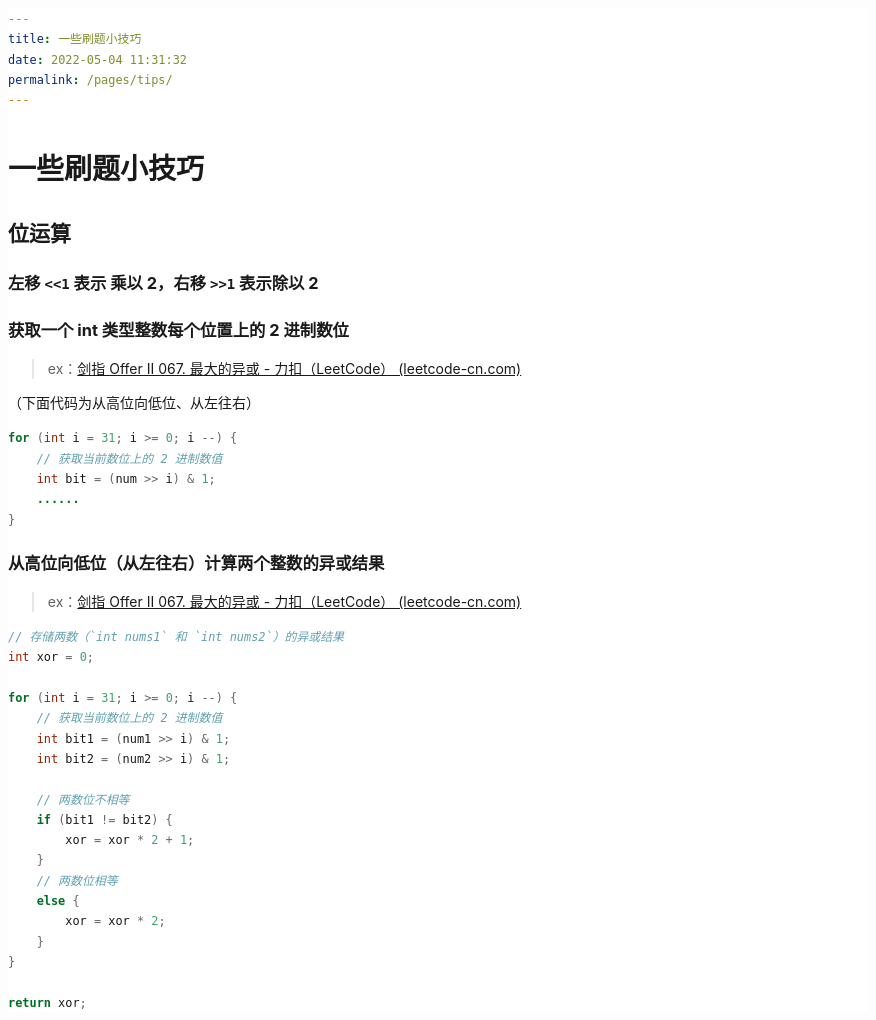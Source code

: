 ```yaml
---
title: 一些刷题小技巧
date: 2022-05-04 11:31:32
permalink: /pages/tips/
---
```

# 一些刷题小技巧

## 位运算

### 左移 `<<1` 表示 乘以 2，右移 `>>1` 表示除以 2

### 获取一个 int 类型整数每个位置上的 2 进制数位

> ex：[剑指 Offer II 067. 最大的异或 - 力扣（LeetCode） (leetcode-cn.com)](https://leetcode-cn.com/problems/ms70jA/)

（下面代码为从高位向低位、从左往右）

```java
for (int i = 31; i >= 0; i --) {
	// 获取当前数位上的 2 进制数值
	int bit = (num >> i) & 1;
	......
}
```

### 从高位向低位（从左往右）计算两个整数的异或结果

> ex：[剑指 Offer II 067. 最大的异或 - 力扣（LeetCode） (leetcode-cn.com)](https://leetcode-cn.com/problems/ms70jA/)

```java
// 存储两数（`int nums1` 和 `int nums2`）的异或结果
int xor = 0;

for (int i = 31; i >= 0; i --) {
    // 获取当前数位上的 2 进制数值
    int bit1 = (num1 >> i) & 1;
	int bit2 = (num2 >> i) & 1;
    
    // 两数位不相等
    if (bit1 != bit2) {
        xor = xor * 2 + 1;
    }
    // 两数位相等
    else {
        xor = xor * 2;
    }
}

return xor;
```

